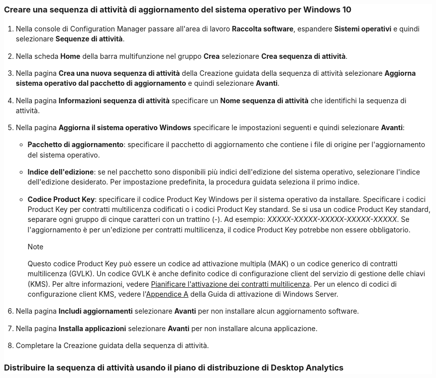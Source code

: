 ### <a name="create-an-os-upgrade-task-sequence-for-windows-10"></a><a name="bkmk_create-ts"></a> Creare una sequenza di attività di aggiornamento del sistema operativo per Windows 10

1. Nella console di Configuration Manager passare all'area di lavoro **Raccolta software**, espandere **Sistemi operativi** e quindi selezionare **Sequenze di attività**.  

2. Nella scheda **Home** della barra multifunzione nel gruppo **Crea** selezionare **Crea sequenza di attività**.  

3. Nella pagina **Crea una nuova sequenza di attività** della Creazione guidata della sequenza di attività selezionare **Aggiorna sistema operativo dal pacchetto di aggiornamento** e quindi selezionare **Avanti**.  

4. Nella pagina **Informazioni sequenza di attività** specificare un **Nome sequenza di attività** che identifichi la sequenza di attività.  

5. Nella pagina **Aggiorna il sistema operativo Windows** specificare le impostazioni seguenti e quindi selezionare **Avanti**:  

    - **Pacchetto di aggiornamento**: specificare il pacchetto di aggiornamento che contiene i file di origine per l'aggiornamento del sistema operativo.  

    - **Indice dell'edizione**: se nel pacchetto sono disponibili più indici dell'edizione del sistema operativo, selezionare l'indice dell'edizione desiderato. Per impostazione predefinita, la procedura guidata seleziona il primo indice.  

    - **Codice Product Key**: specificare il codice Product Key Windows per il sistema operativo da installare. Specificare i codici Product Key per contratti multilicenza codificati o i codici Product Key standard. Se si usa un codice Product Key standard, separare ogni gruppo di cinque caratteri con un trattino (-). Ad esempio: *XXXXX-XXXXX-XXXXX-XXXXX-XXXXX*. Se l'aggiornamento è per un'edizione per contratti multilicenza, il codice Product Key potrebbe non essere obbligatorio.  

        > [!Note]  
        > Questo codice Product Key può essere un codice ad attivazione multipla (MAK) o un codice generico di contratti multilicenza (GVLK). Un codice GVLK è anche definito codice di configurazione client del servizio di gestione delle chiavi (KMS). Per altre informazioni, vedere [Pianificare l'attivazione dei contratti multilicenza](/windows/deployment/volume-activation/plan-for-volume-activation-client). Per un elenco di codici di configurazione client KMS, vedere l'[Appendice A](/windows-server/get-started/kmsclientkeys) della Guida di attivazione di Windows Server.

6. Nella pagina **Includi aggiornamenti** selezionare **Avanti** per non installare alcun aggiornamento software.  

7. Nella pagina **Installa applicazioni** selezionare **Avanti** per non installare alcuna applicazione.

8. Completare la Creazione guidata della sequenza di attività.  


### <a name="deploy-the-task-sequence-using-the-desktop-analytics-deployment-plan"></a><a name="bkmk_deploy-ts"></a> Distribuire la sequenza di attività usando il piano di distribuzione di Desktop Analytics
